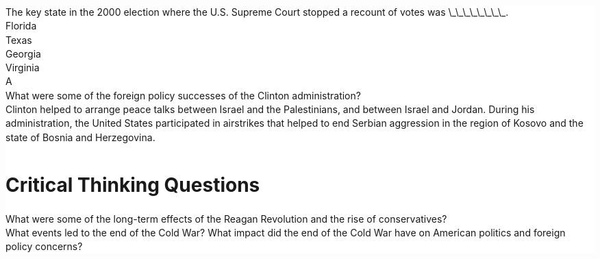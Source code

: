 </div>
</div>

<div data-type="exercise" class="exercise">
<div data-type="problem" class="problem" markdown="1">
The key state in the 2000 election where the U.S. Supreme Court stopped a recount of votes was \_\_\_\_\_\_\_\_. <div data-type="list" data-list-type="enumerated" data-number-style="upper-alpha">
<div data-type="item">
Florida
</div>
<div data-type="item">
Texas
</div>
<div data-type="item">
Georgia
</div>
<div data-type="item">
Virginia
</div>
</div>

</div>
<div data-type="solution" class="solution" markdown="1">
A

</div>
</div>

<div data-type="exercise" class="exercise">
<div data-type="problem" class="problem" markdown="1">
What were some of the foreign policy successes of the Clinton administration?

</div>
<div data-type="solution" class="solution" markdown="1">
Clinton helped to arrange peace talks between Israel and the Palestinians, and between Israel and Jordan. During his administration, the United States participated in airstrikes that helped to end Serbian aggression in the region of Kosovo and the state of Bosnia and Herzegovina.

</div>
</div>

# Critical Thinking Questions

<div data-type="exercise" class="exercise">
<div data-type="problem" class="problem" markdown="1">
What were some of the long-term effects of the Reagan Revolution and the rise of conservatives?

</div>
</div>

<div data-type="exercise" class="exercise">
<div data-type="problem" class="problem" markdown="1">
What events led to the end of the Cold War? What impact did the end of the Cold War have on American politics and foreign policy concerns?
